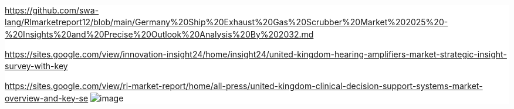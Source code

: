 <a href=https://github.com/swa-lang/RImarketreport12/blob/main/Germany%20Ship%20Exhaust%20Gas%20Scrubber%20Market%202025%20-%20Insights%20and%20Precise%20Outlook%20Analysis%20By%202032.md>https://github.com/swa-lang/RImarketreport12/blob/main/Germany%20Ship%20Exhaust%20Gas%20Scrubber%20Market%202025%20-%20Insights%20and%20Precise%20Outlook%20Analysis%20By%202032.md</a>

<a href=https://sites.google.com/view/innovation-insight24/home/insight24/united-kingdom-hearing-amplifiers-market-strategic-insight-survey-with-key>https://sites.google.com/view/innovation-insight24/home/insight24/united-kingdom-hearing-amplifiers-market-strategic-insight-survey-with-key</a>

<a href=https://sites.google.com/view/ri-market-report/home/all-press/united-kingdom-clinical-decision-support-systems-market-overview-and-key-se>https://sites.google.com/view/ri-market-report/home/all-press/united-kingdom-clinical-decision-support-systems-market-overview-and-key-se</a>
![image](https://github.com/user-attachments/assets/e46a18bb-477c-44d1-9f4c-084b994017cb)
